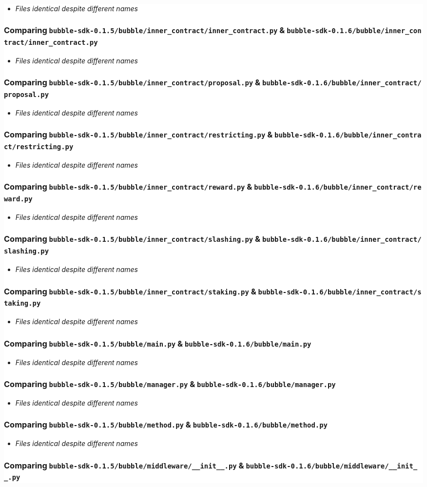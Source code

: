  * *Files identical despite different names*

### Comparing `bubble-sdk-0.1.5/bubble/inner_contract/inner_contract.py` & `bubble-sdk-0.1.6/bubble/inner_contract/inner_contract.py`

 * *Files identical despite different names*

### Comparing `bubble-sdk-0.1.5/bubble/inner_contract/proposal.py` & `bubble-sdk-0.1.6/bubble/inner_contract/proposal.py`

 * *Files identical despite different names*

### Comparing `bubble-sdk-0.1.5/bubble/inner_contract/restricting.py` & `bubble-sdk-0.1.6/bubble/inner_contract/restricting.py`

 * *Files identical despite different names*

### Comparing `bubble-sdk-0.1.5/bubble/inner_contract/reward.py` & `bubble-sdk-0.1.6/bubble/inner_contract/reward.py`

 * *Files identical despite different names*

### Comparing `bubble-sdk-0.1.5/bubble/inner_contract/slashing.py` & `bubble-sdk-0.1.6/bubble/inner_contract/slashing.py`

 * *Files identical despite different names*

### Comparing `bubble-sdk-0.1.5/bubble/inner_contract/staking.py` & `bubble-sdk-0.1.6/bubble/inner_contract/staking.py`

 * *Files identical despite different names*

### Comparing `bubble-sdk-0.1.5/bubble/main.py` & `bubble-sdk-0.1.6/bubble/main.py`

 * *Files identical despite different names*

### Comparing `bubble-sdk-0.1.5/bubble/manager.py` & `bubble-sdk-0.1.6/bubble/manager.py`

 * *Files identical despite different names*

### Comparing `bubble-sdk-0.1.5/bubble/method.py` & `bubble-sdk-0.1.6/bubble/method.py`

 * *Files identical despite different names*

### Comparing `bubble-sdk-0.1.5/bubble/middleware/__init__.py` & `bubble-sdk-0.1.6/bubble/middleware/__init__.py`

